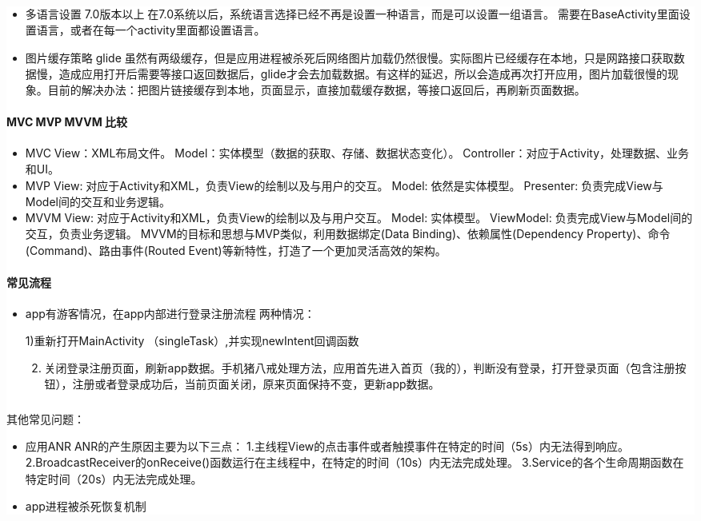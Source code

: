 
- 多语言设置 7.0版本以上
  在7.0系统以后，系统语言选择已经不再是设置一种语言，而是可以设置一组语言。
  需要在BaseActivity里面设置语言，或者在每一个activity里面都设置语言。

- 图片缓存策略
  glide 虽然有两级缓存，但是应用进程被杀死后网络图片加载仍然很慢。实际图片已经缓存在本地，只是网路接口获取数据慢，造成应用打开后需要等接口返回数据后，glide才会去加载数据。有这样的延迟，所以会造成再次打开应用，图片加载很慢的现象。目前的解决办法：把图片链接缓存到本地，页面显示，直接加载缓存数据，等接口返回后，再刷新页面数据。


#### MVC MVP MVVM 比较
- MVC
  View：XML布局文件。
  Model：实体模型（数据的获取、存储、数据状态变化）。
  Controller：对应于Activity，处理数据、业务和UI。
- MVP
  View: 对应于Activity和XML，负责View的绘制以及与用户的交互。
  Model: 依然是实体模型。
  Presenter: 负责完成View与Model间的交互和业务逻辑。
- MVVM
  View: 对应于Activity和XML，负责View的绘制以及与用户交互。
  Model: 实体模型。
  ViewModel: 负责完成View与Model间的交互，负责业务逻辑。
  MVVM的目标和思想与MVP类似，利用数据绑定(Data Binding)、依赖属性(Dependency Property)、命令(Command)、路由事件(Routed Event)等新特性，打造了一个更加灵活高效的架构。

#### 常见流程
- app有游客情况，在app内部进行登录注册流程
  两种情况：

  1)重新打开MainActivity （singleTask）,并实现newIntent回调函数 

  2) 关闭登录注册页面，刷新app数据。手机猪八戒处理方法，应用首先进入首页（我的），判断没有登录，打开登录页面（包含注册按钮），注册或者登录成功后，当前页面关闭，原来页面保持不变，更新app数据。

###
其他常见问题：
- 应用ANR
  ANR的产生原因主要为以下三点：
  1.主线程View的点击事件或者触摸事件在特定的时间（5s）内无法得到响应。
  2.BroadcastReceiver的onReceive()函数运行在主线程中，在特定的时间（10s）内无法完成处理。
  3.Service的各个生命周期函数在特定时间（20s）内无法完成处理。

- app进程被杀死恢复机制







